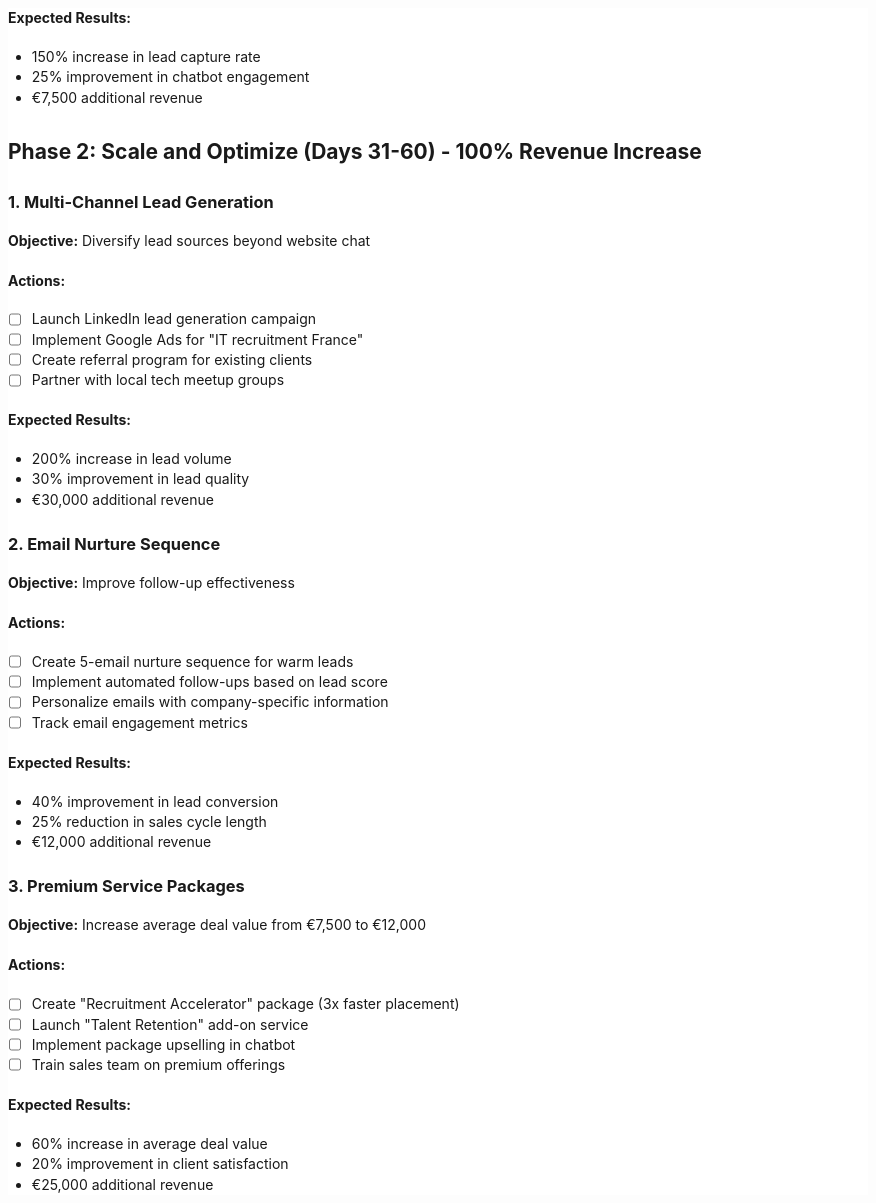 #### Expected Results:
- 150% increase in lead capture rate
- 25% improvement in chatbot engagement
- €7,500 additional revenue

## Phase 2: Scale and Optimize (Days 31-60) - 100% Revenue Increase

### 1. Multi-Channel Lead Generation
**Objective:** Diversify lead sources beyond website chat

#### Actions:
- [ ] Launch LinkedIn lead generation campaign
- [ ] Implement Google Ads for "IT recruitment France"
- [ ] Create referral program for existing clients
- [ ] Partner with local tech meetup groups

#### Expected Results:
- 200% increase in lead volume
- 30% improvement in lead quality
- €30,000 additional revenue

### 2. Email Nurture Sequence
**Objective:** Improve follow-up effectiveness

#### Actions:
- [ ] Create 5-email nurture sequence for warm leads
- [ ] Implement automated follow-ups based on lead score
- [ ] Personalize emails with company-specific information
- [ ] Track email engagement metrics

#### Expected Results:
- 40% improvement in lead conversion
- 25% reduction in sales cycle length
- €12,000 additional revenue

### 3. Premium Service Packages
**Objective:** Increase average deal value from €7,500 to €12,000

#### Actions:
- [ ] Create "Recruitment Accelerator" package (3x faster placement)
- [ ] Launch "Talent Retention" add-on service
- [ ] Implement package upselling in chatbot
- [ ] Train sales team on premium offerings

#### Expected Results:
- 60% increase in average deal value
- 20% improvement in client satisfaction
- €25,000 additional revenue
